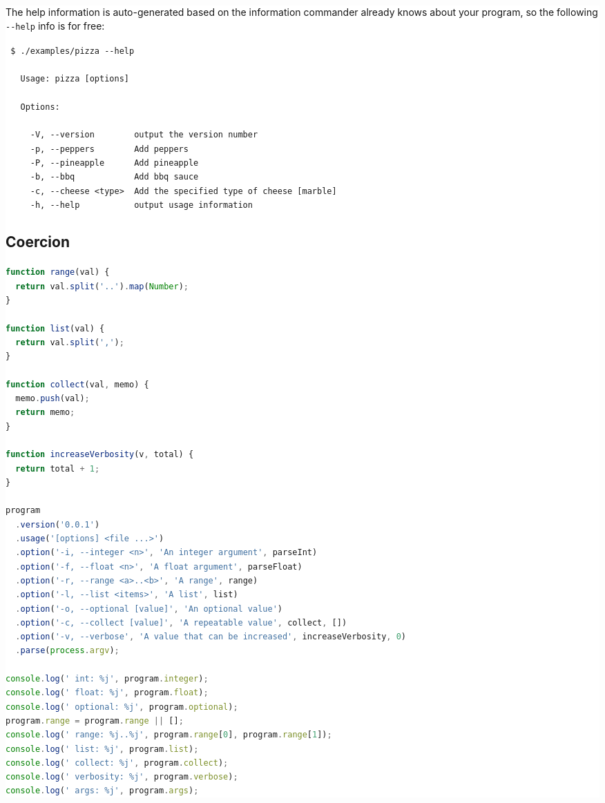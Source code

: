  The help information is auto-generated based on the information commander already knows about your program, so the following `--help` info is for free:

```  
 $ ./examples/pizza --help

   Usage: pizza [options]

   Options:

     -V, --version        output the version number
     -p, --peppers        Add peppers
     -P, --pineapple      Add pineapple
     -b, --bbq            Add bbq sauce
     -c, --cheese <type>  Add the specified type of cheese [marble]
     -h, --help           output usage information

```

## Coercion

```js
function range(val) {
  return val.split('..').map(Number);
}

function list(val) {
  return val.split(',');
}

function collect(val, memo) {
  memo.push(val);
  return memo;
}

function increaseVerbosity(v, total) {
  return total + 1;
}

program
  .version('0.0.1')
  .usage('[options] <file ...>')
  .option('-i, --integer <n>', 'An integer argument', parseInt)
  .option('-f, --float <n>', 'A float argument', parseFloat)
  .option('-r, --range <a>..<b>', 'A range', range)
  .option('-l, --list <items>', 'A list', list)
  .option('-o, --optional [value]', 'An optional value')
  .option('-c, --collect [value]', 'A repeatable value', collect, [])
  .option('-v, --verbose', 'A value that can be increased', increaseVerbosity, 0)
  .parse(process.argv);

console.log(' int: %j', program.integer);
console.log(' float: %j', program.float);
console.log(' optional: %j', program.optional);
program.range = program.range || [];
console.log(' range: %j..%j', program.range[0], program.range[1]);
console.log(' list: %j', program.list);
console.log(' collect: %j', program.collect);
console.log(' verbosity: %j', program.verbose);
console.log(' args: %j', program.args);
```
